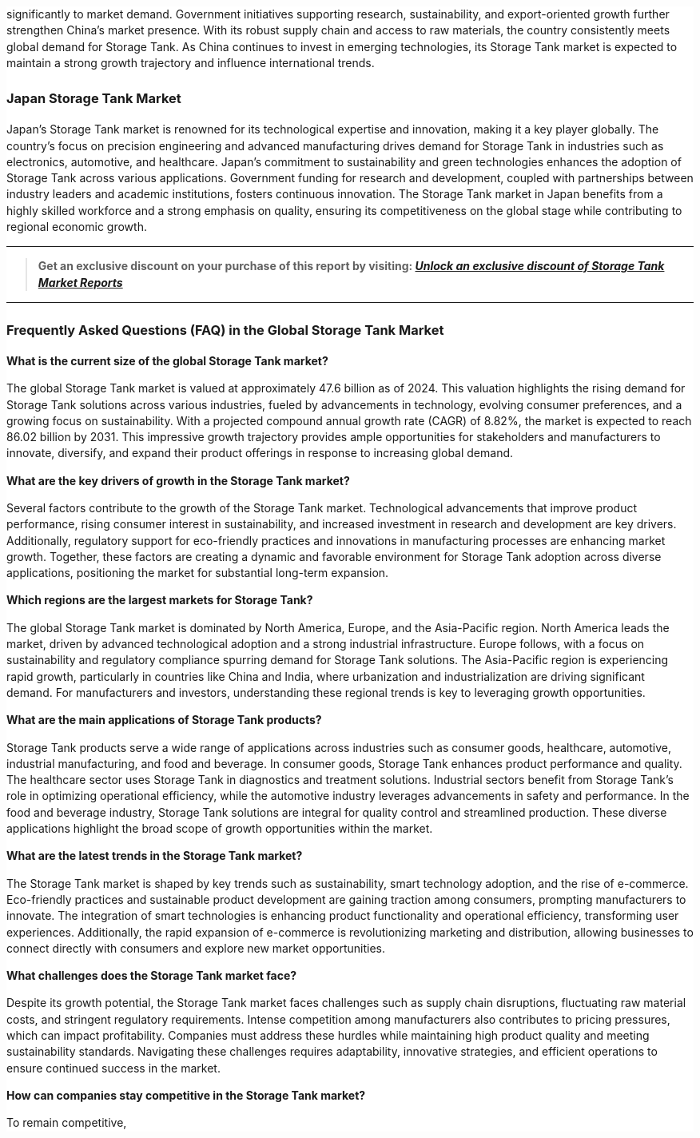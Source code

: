 significantly to market demand. Government initiatives supporting research, sustainability, and export-oriented growth further strengthen China&rsquo;s market presence. With its robust supply chain and access to raw materials, the country consistently meets global demand for Storage Tank. As China continues to invest in emerging technologies, its Storage Tank market is expected to maintain a strong growth trajectory and influence international trends.</p><h3>Japan Storage Tank Market</h3><p>Japan&rsquo;s Storage Tank market is renowned for its technological expertise and innovation, making it a key player globally. The country&rsquo;s focus on precision engineering and advanced manufacturing drives demand for Storage Tank in industries such as electronics, automotive, and healthcare. Japan&rsquo;s commitment to sustainability and green technologies enhances the adoption of Storage Tank across various applications. Government funding for research and development, coupled with partnerships between industry leaders and academic institutions, fosters continuous innovation. The Storage Tank market in Japan benefits from a highly skilled workforce and a strong emphasis on quality, ensuring its competitiveness on the global stage while contributing to regional economic growth.</p><hr /><blockquote><p><strong>Get an exclusive discount on your purchase of this report by visiting: <em><a href="://marketresearchpulse.com/ask-for-discount/2775?utm_source=Github&amp;utm_medium=027">Unlock an exclusive discount of Storage Tank Market Reports</a></em>&nbsp;</strong></p></blockquote><hr /><h3>Frequently Asked Questions (FAQ) in the Global Storage Tank Market</h3><p><strong>What is the current size of the global Storage Tank market?</strong></p><p>The global Storage Tank market is valued at approximately 47.6 billion as of 2024. This valuation highlights the rising demand for Storage Tank solutions across various industries, fueled by advancements in technology, evolving consumer preferences, and a growing focus on sustainability. With a projected compound annual growth rate (CAGR) of 8.82%, the market is expected to reach 86.02 billion by 2031. This impressive growth trajectory provides ample opportunities for stakeholders and manufacturers to innovate, diversify, and expand their product offerings in response to increasing global demand.</p><p><strong>What are the key drivers of growth in the Storage Tank market?</strong></p><p>Several factors contribute to the growth of the Storage Tank market. Technological advancements that improve product performance, rising consumer interest in sustainability, and increased investment in research and development are key drivers. Additionally, regulatory support for eco-friendly practices and innovations in manufacturing processes are enhancing market growth. Together, these factors are creating a dynamic and favorable environment for Storage Tank adoption across diverse applications, positioning the market for substantial long-term expansion.</p><p><strong>Which regions are the largest markets for Storage Tank?</strong></p><p>The global Storage Tank market is dominated by North America, Europe, and the Asia-Pacific region. North America leads the market, driven by advanced technological adoption and a strong industrial infrastructure. Europe follows, with a focus on sustainability and regulatory compliance spurring demand for Storage Tank solutions. The Asia-Pacific region is experiencing rapid growth, particularly in countries like China and India, where urbanization and industrialization are driving significant demand. For manufacturers and investors, understanding these regional trends is key to leveraging growth opportunities.</p><p><strong>What are the main applications of Storage Tank products?</strong></p><p>Storage Tank products serve a wide range of applications across industries such as consumer goods, healthcare, automotive, industrial manufacturing, and food and beverage. In consumer goods, Storage Tank enhances product performance and quality. The healthcare sector uses Storage Tank in diagnostics and treatment solutions. Industrial sectors benefit from Storage Tank&rsquo;s role in optimizing operational efficiency, while the automotive industry leverages advancements in safety and performance. In the food and beverage industry, Storage Tank solutions are integral for quality control and streamlined production. These diverse applications highlight the broad scope of growth opportunities within the market.</p><p><strong>What are the latest trends in the Storage Tank market?</strong></p><p>The Storage Tank market is shaped by key trends such as sustainability, smart technology adoption, and the rise of e-commerce. Eco-friendly practices and sustainable product development are gaining traction among consumers, prompting manufacturers to innovate. The integration of smart technologies is enhancing product functionality and operational efficiency, transforming user experiences. Additionally, the rapid expansion of e-commerce is revolutionizing marketing and distribution, allowing businesses to connect directly with consumers and explore new market opportunities.</p><p><strong>What challenges does the Storage Tank market face?</strong></p><p>Despite its growth potential, the Storage Tank market faces challenges such as supply chain disruptions, fluctuating raw material costs, and stringent regulatory requirements. Intense competition among manufacturers also contributes to pricing pressures, which can impact profitability. Companies must address these hurdles while maintaining high product quality and meeting sustainability standards. Navigating these challenges requires adaptability, innovative strategies, and efficient operations to ensure continued success in the market.</p><p><strong>How can companies stay competitive in the Storage Tank market?</strong></p><p>To remain competitive,